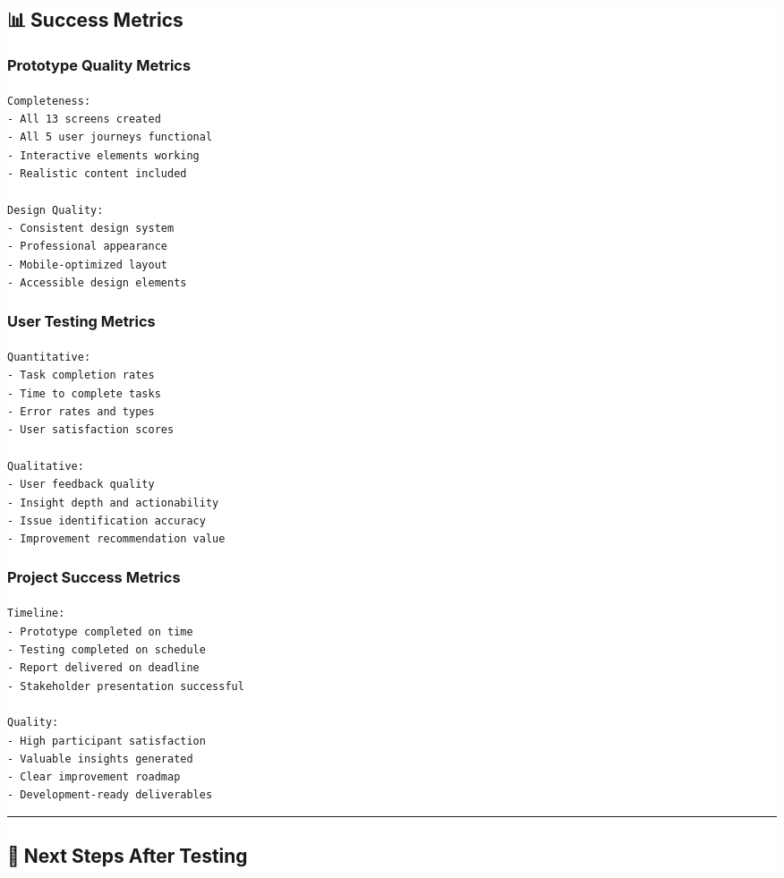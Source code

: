 
## 📊 **Success Metrics**

### **Prototype Quality Metrics**
```
Completeness:
- All 13 screens created
- All 5 user journeys functional
- Interactive elements working
- Realistic content included

Design Quality:
- Consistent design system
- Professional appearance
- Mobile-optimized layout
- Accessible design elements
```

### **User Testing Metrics**
```
Quantitative:
- Task completion rates
- Time to complete tasks
- Error rates and types
- User satisfaction scores

Qualitative:
- User feedback quality
- Insight depth and actionability
- Issue identification accuracy
- Improvement recommendation value
```

### **Project Success Metrics**
```
Timeline:
- Prototype completed on time
- Testing completed on schedule
- Report delivered on deadline
- Stakeholder presentation successful

Quality:
- High participant satisfaction
- Valuable insights generated
- Clear improvement roadmap
- Development-ready deliverables
```

---

## 🚀 **Next Steps After Testing**
